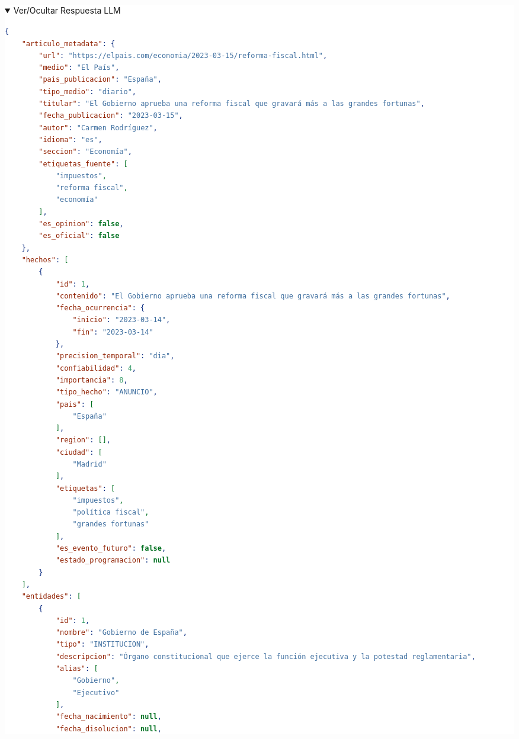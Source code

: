 <details open><summary>Ver/Ocultar Respuesta LLM</summary>

```json
{
    "articulo_metadata": {
        "url": "https://elpais.com/economia/2023-03-15/reforma-fiscal.html",
        "medio": "El País",
        "pais_publicacion": "España",
        "tipo_medio": "diario",
        "titular": "El Gobierno aprueba una reforma fiscal que gravará más a las grandes fortunas",
        "fecha_publicacion": "2023-03-15",
        "autor": "Carmen Rodríguez",
        "idioma": "es",
        "seccion": "Economía",
        "etiquetas_fuente": [
            "impuestos",
            "reforma fiscal",
            "economía"
        ],
        "es_opinion": false,
        "es_oficial": false
    },
    "hechos": [
        {
            "id": 1,
            "contenido": "El Gobierno aprueba una reforma fiscal que gravará más a las grandes fortunas",
            "fecha_ocurrencia": {
                "inicio": "2023-03-14",
                "fin": "2023-03-14"
            },
            "precision_temporal": "dia",
            "confiabilidad": 4,
            "importancia": 8,
            "tipo_hecho": "ANUNCIO",
            "pais": [
                "España"
            ],
            "region": [],
            "ciudad": [
                "Madrid"
            ],
            "etiquetas": [
                "impuestos",
                "política fiscal",
                "grandes fortunas"
            ],
            "es_evento_futuro": false,
            "estado_programacion": null
        }
    ],
    "entidades": [
        {
            "id": 1,
            "nombre": "Gobierno de España",
            "tipo": "INSTITUCION",
            "descripcion": "Órgano constitucional que ejerce la función ejecutiva y la potestad reglamentaria",
            "alias": [
                "Gobierno",
                "Ejecutivo"
            ],
            "fecha_nacimiento": null,
            "fecha_disolucion": null,
```